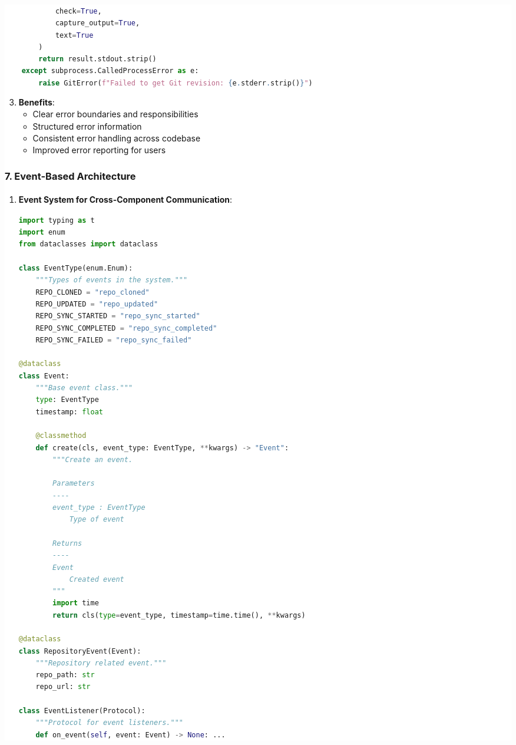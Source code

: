    ```python
               check=True,
               capture_output=True,
               text=True
           )
           return result.stdout.strip()
       except subprocess.CalledProcessError as e:
           raise GitError(f"Failed to get Git revision: {e.stderr.strip()}")
   ```

3. **Benefits**:
   - Clear error boundaries and responsibilities
   - Structured error information
   - Consistent error handling across codebase
   - Improved error reporting for users

### 7. Event-Based Architecture

1. **Event System for Cross-Component Communication**:
   ```python
   import typing as t
   import enum
   from dataclasses import dataclass
   
   class EventType(enum.Enum):
       """Types of events in the system."""
       REPO_CLONED = "repo_cloned"
       REPO_UPDATED = "repo_updated"
       REPO_SYNC_STARTED = "repo_sync_started"
       REPO_SYNC_COMPLETED = "repo_sync_completed"
       REPO_SYNC_FAILED = "repo_sync_failed"
   
   @dataclass
   class Event:
       """Base event class."""
       type: EventType
       timestamp: float
       
       @classmethod
       def create(cls, event_type: EventType, **kwargs) -> "Event":
           """Create an event.
           
           Parameters
           ----
           event_type : EventType
               Type of event
               
           Returns
           ----
           Event
               Created event
           """
           import time
           return cls(type=event_type, timestamp=time.time(), **kwargs)
   
   @dataclass
   class RepositoryEvent(Event):
       """Repository related event."""
       repo_path: str
       repo_url: str
   
   class EventListener(Protocol):
       """Protocol for event listeners."""
       def on_event(self, event: Event) -> None: ...
   
   ```